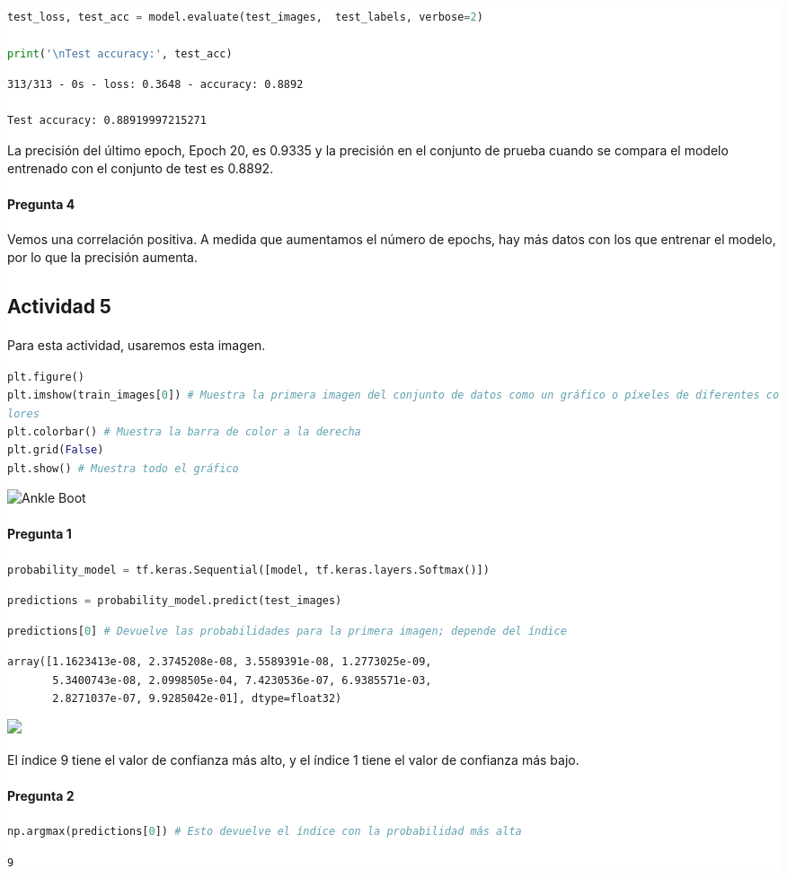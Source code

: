 ```python
test_loss, test_acc = model.evaluate(test_images,  test_labels, verbose=2)

print('\nTest accuracy:', test_acc)
```
```
313/313 - 0s - loss: 0.3648 - accuracy: 0.8892

Test accuracy: 0.88919997215271
```

La precisión del último epoch, Epoch 20, es 0.9335 y la precisión en el conjunto de prueba cuando se compara el modelo entrenado con el conjunto de test es 0.8892.

#### Pregunta 4
Vemos una correlación positiva. A medida que aumentamos el número de epochs, hay más datos con los que entrenar el modelo, por lo que la precisión aumenta.

## Actividad 5
Para esta actividad, usaremos esta imagen.
```python
plt.figure()
plt.imshow(train_images[0]) # Muestra la primera imagen del conjunto de datos como un gráfico o píxeles de diferentes colores
plt.colorbar() # Muestra la barra de color a la derecha
plt.grid(False)
plt.show() # Muestra todo el gráfico
```
![Ankle Boot](../media/a2q1.png "Ankle Boot")

#### Pregunta 1
```python
probability_model = tf.keras.Sequential([model, tf.keras.layers.Softmax()])
```
```python
predictions = probability_model.predict(test_images)
```
```python
predictions[0] # Devuelve las probabilidades para la primera imagen; depende del índice
```
```
array([1.1623413e-08, 2.3745208e-08, 3.5589391e-08, 1.2773025e-09,
       5.3400743e-08, 2.0998505e-04, 7.4230536e-07, 6.9385571e-03,
       2.8271037e-07, 9.9285042e-01], dtype=float32)
```

![](https://i.imgur.com/td1b4Jk.png)

El índice 9 tiene el valor de confianza más alto, y el índice 1 tiene el valor de confianza más bajo.

#### Pregunta 2
```python
np.argmax(predictions[0]) # Esto devuelve el índice con la probabilidad más alta
```
```
9
```
